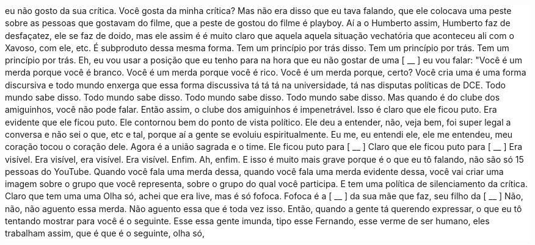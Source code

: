 eu não gosto da sua crítica. Você gosta
da minha crítica? Mas não era disso que
eu tava falando, que ele colocava uma
peste sobre as pessoas que gostavam do
filme, que a peste de gostou do filme é
playboy. Aí a o Humberto assim, Humberto
faz de desfaçatez, ele se faz de doido,
mas ele assim é é muito claro que aquela
aquela situação vechatória que aconteceu
ali com o Xavoso, com ele, etc. É
subproduto dessa mesma forma. Tem um
princípio por trás disso. Tem um
princípio por trás. Tem um princípio por
trás. Eh, eu vou usar a posição que eu
tenho para na hora que eu não gostar de
uma [ __ ] eu vou falar: "Você é um merda
porque você é branco. Você é um merda
porque você é rico. Você é um merda
porque, certo? Você cria uma é uma forma
discursiva e todo mundo enxerga que essa
forma discussiva tá tá tá na
universidade, tá nas disputas políticas
de DCE. Todo mundo sabe disso. Todo
mundo sabe disso. Todo mundo sabe disso.
Todo mundo sabe disso. Mas quando é do
clube dos amiguinhos, você não pode
falar.
Então assim, o clube dos amiguinhos é
impenetrável.
Isso é claro que ele ficou puto. Era
evidente que ele ficou puto. Ele
contornou bem do ponto de vista
político. Ele deu a entender, não, veja
bem, foi super legal a conversa e não
sei o que, etc e tal, porque aí a gente
se evoluiu espiritualmente. Eu me, eu
entendi ele, ele me entendeu, meu
coração tocou o coração dele. Agora é a
união sagrada e o time. Ele ficou puto
para [ __ ] Claro que ele ficou puto
para [ __ ] Era visível. Era visível,
era visível.
Era visível.
Enfim. Ah,
enfim. E isso é muito mais grave porque
é o que eu tô falando, não são só 15
pessoas do YouTube. Quando você fala uma
merda dessa, quando você fala uma merda
evidente dessa, você vai criar uma
imagem sobre o grupo que você
representa, sobre o grupo do qual você
participa.
E tem uma política de silenciamento da
crítica. Claro que tem uma uma Olha só,
achei que era live, mas é só fofoca.
Fofoca é a [ __ ] da sua mãe que faz, seu
filho da [ __ ] Não, não, não aguento
essa merda. Não aguento essa que é toda
vez isso. Então, quando a gente tá
querendo expressar, o que eu tô tentando
mostrar para você é o seguinte. Esse
essa gente imunda, tipo esse Fernando,
esse verme de ser humano, eles trabalham
assim, que é que é o seguinte, olha só,